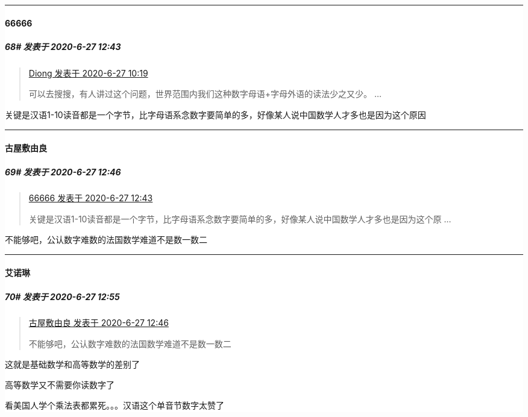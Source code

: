 





*****

####  66666  
##### 68#       发表于 2020-6-27 12:43



<blockquote><a href="httphttps://bbs.saraba1st.com/2b/forum.php?mod=redirect&amp;goto=findpost&amp;pid=47968711&amp;ptid=1944320" target="_blank">Diong 发表于 2020-6-27 10:19</a>

可以去搜搜，有人讲过这个问题，世界范围内我们这种数字母语+字母外语的读法少之又少。 ...</blockquote>
关键是汉语1-10读音都是一个字节，比字母语系念数字要简单的多，好像某人说中国数学人才多也是因为这个原因







*****

####  古屋敷由良  
##### 69#       发表于 2020-6-27 12:46



<blockquote><a href="httphttps://bbs.saraba1st.com/2b/forum.php?mod=redirect&amp;goto=findpost&amp;pid=47970177&amp;ptid=1944320" target="_blank">66666 发表于 2020-6-27 12:43</a>

关键是汉语1-10读音都是一个字节，比字母语系念数字要简单的多，好像某人说中国数学人才多也是因为这个原 ...</blockquote>
不能够吧，公认数字难数的法国数学难道不是数一数二







*****

####  艾诺琳  
##### 70#       发表于 2020-6-27 12:55



<blockquote><a href="httphttps://bbs.saraba1st.com/2b/forum.php?mod=redirect&amp;goto=findpost&amp;pid=47970211&amp;ptid=1944320" target="_blank">古屋敷由良 发表于 2020-6-27 12:46</a>

不能够吧，公认数字难数的法国数学难道不是数一数二</blockquote>
这就是基础数学和高等数学的差别了


高等数学又不需要你读数字了


看美国人学个乘法表都累死。。。汉语这个单音节数字太赞了






